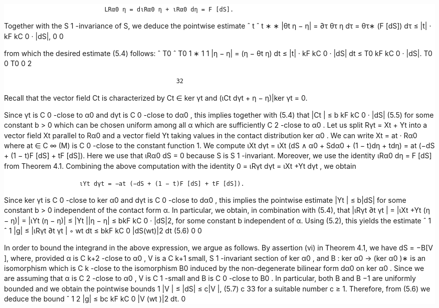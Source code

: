                                 LRα0 η = dιRα0 η + ιRα0 dη = F [dS].

Together with the S 1 -invariance of S, we deduce the pointwise estimate
                          ˆ t              ˆ t
             ∗                    ∗
           |θt η − η| =       ∂τ θτ η dτ =     θτ∗ (F [dS]) dτ ≤ |t| · kF kC 0 · |dS|,
                            0                   0

from which the desired estimate (5.4) follows:
                  ˆ T0                    ˆ T0
                1            ∗         1                                1
     |η − η| =         (η − θt η) dt ≤         |t| · kF kC 0 · |dS| dt ≤ T0 kF kC 0 · |dS|.
               T0 0                    T0 0                             2

                                                    32
   Recall that the vector field Ct is characterized by Ct ∈ ker γt and
                                    (ιCt dγt + η − η)|ker γt = 0.

Since γt is C 0 -close to α0 and dγt is C 0 -close to dα0 , this implies together with (5.4) that
                                        |Ct | ≤ b kF kC 0 · |dS|                                 (5.5)
for some constant b > 0 which can be chosen uniform among all α which are sufficiently
C 2 -close to α0 .
     Let us split Rγt = Xt + Yt into a vector field Xt parallel to Rα0 and a vector field
Yt taking values in the contact distribution ker α0 . We can write Xt = at · Rα0 where
at ∈ C ∞ (M) is C 0 -close to the constant function 1. We compute
                      ιXt dγt = ιXt (dS ∧ α0 + Sdα0 + (1 − t)dη + tdη)
                              = at (−dS + (1 − t)F [dS] + tF [dS]).
Here we use that ιRα0 dS = 0 because S is S 1 -invariant. Moreover, we use the identity
ιRα0 dη = F [dS] from Theorem 4.1. Combining the above computation with the identity
0 = ιRγt dγt = ιXt +Yt dγt , we obtain

                         ιYt dγt = −at (−dS + (1 − t)F [dS] + tF [dS]).
Since ker γt is C 0 -close to ker α0 and dγt is C 0 -close to dα0 , this implies the pointwise
estimate
                                         |Yt | ≤ b|dS|
for some constant b > 0 independent of the contact form α. In particular, we obtain, in
combination with (5.4), that
          |ιRγt ∂t γt | = |ιXt +Yt (η − η)| = |ιYt (η − η)| ≤ |Yt ||η − η| ≤ bkF kC 0 · |dS|2,
for some constant b independent of α. Using (5.2), this yields the estimate
                         ˆ 1                                  ˆ 1
                   |g| ≤     |ιRγt ∂t γt | ◦ wt dt ≤ bkF kC 0     |dS(wt)|2 dt                   (5.6)
                             0                                     0

In order to bound the integrand in the above expression, we argue as follows. By assertion
(vi) in Theorem 4.1, we have
                                      dS = −B[V ],
where, provided α is C k+2 -close to α0 , V is a C k+1 small, S 1 -invariant section of ker α0 ,
and B : ker α0 → (ker α0 )∗ is an isomorphism which is C k -close to the isomorphism B0
induced by the non-degenerate bilinear form dα0 on ker α0 . Since we are assuming that α
is C 2 -close to α0 , V is C 1 -small and B is C 0 -close to B0 . In particular, both B and B −1
are uniformly bounded and we obtain the pointwise bounds
                                        1
                                          |V | ≤ |dS| ≤ c|V |,                                   (5.7)
                                        c
                                                  33
for a suitable number c ≥ 1. Therefore, from (5.6) we deduce the bound
                                              ˆ 1
                                     2
                             |g| ≤ bc kF kC 0     |V (wt )|2 dt.
                                                                    0
